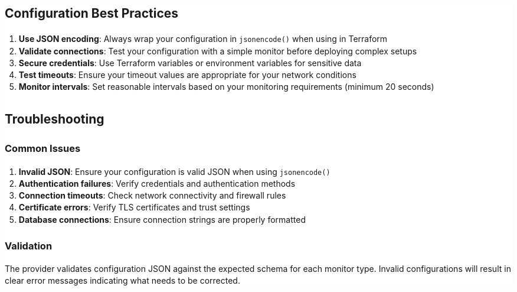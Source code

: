 ## Configuration Best Practices

1. **Use JSON encoding**: Always wrap your configuration in `jsonencode()` when using in Terraform
2. **Validate connections**: Test your configuration with a simple monitor before deploying complex setups
3. **Secure credentials**: Use Terraform variables or environment variables for sensitive data
4. **Test timeouts**: Ensure your timeout values are appropriate for your network conditions
5. **Monitor intervals**: Set reasonable intervals based on your monitoring requirements (minimum 20 seconds)

## Troubleshooting

### Common Issues

1. **Invalid JSON**: Ensure your configuration is valid JSON when using `jsonencode()`
2. **Authentication failures**: Verify credentials and authentication methods
3. **Connection timeouts**: Check network connectivity and firewall rules
4. **Certificate errors**: Verify TLS certificates and trust settings
5. **Database connections**: Ensure connection strings are properly formatted

### Validation

The provider validates configuration JSON against the expected schema for each monitor type. Invalid configurations will result in clear error messages indicating what needs to be corrected.
